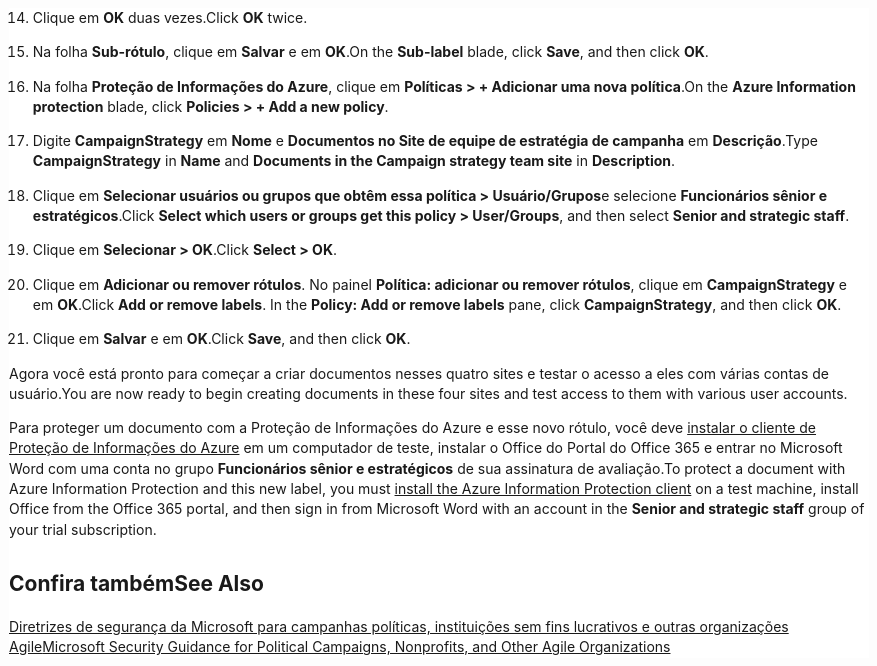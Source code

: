 14. <span data-ttu-id="1b917-298">Clique em **OK** duas vezes.</span><span class="sxs-lookup"><span data-stu-id="1b917-298">Click **OK** twice.</span></span>
    
15. <span data-ttu-id="1b917-299">Na folha **Sub-rótulo**, clique em **Salvar** e em **OK**.</span><span class="sxs-lookup"><span data-stu-id="1b917-299">On the **Sub-label** blade, click **Save**, and then click **OK**.</span></span>

16. <span data-ttu-id="1b917-300">Na folha **Proteção de Informações do Azure**, clique em **Políticas > + Adicionar uma nova política**.</span><span class="sxs-lookup"><span data-stu-id="1b917-300">On the **Azure Information protection** blade, click **Policies > + Add a new policy**.</span></span>
    
17. <span data-ttu-id="1b917-301">Digite **CampaignStrategy** em **Nome** e **Documentos no Site de equipe de estratégia de campanha** em **Descrição**.</span><span class="sxs-lookup"><span data-stu-id="1b917-301">Type **CampaignStrategy** in **Name** and **Documents in the Campaign strategy team site** in **Description**.</span></span>
    
18. <span data-ttu-id="1b917-302">Clique em **Selecionar usuários ou grupos que obtêm essa política > Usuário/Grupos**e selecione **Funcionários sênior e estratégicos**.</span><span class="sxs-lookup"><span data-stu-id="1b917-302">Click **Select which users or groups get this policy > User/Groups**, and then select **Senior and strategic staff**.</span></span>
    
19. <span data-ttu-id="1b917-303">Clique em **Selecionar > OK**.</span><span class="sxs-lookup"><span data-stu-id="1b917-303">Click **Select > OK**.</span></span>

20. <span data-ttu-id="1b917-p109">Clique em **Adicionar ou remover rótulos**. No painel **Política: adicionar ou remover rótulos**, clique em **CampaignStrategy** e em **OK**.</span><span class="sxs-lookup"><span data-stu-id="1b917-p109">Click **Add or remove labels**. In the **Policy: Add or remove labels** pane, click **CampaignStrategy**, and then click **OK**.</span></span>   

21. <span data-ttu-id="1b917-306">Clique em **Salvar** e em **OK**.</span><span class="sxs-lookup"><span data-stu-id="1b917-306">Click **Save**, and then click **OK**.</span></span>
  
<span data-ttu-id="1b917-307">Agora você está pronto para começar a criar documentos nesses quatro sites e testar o acesso a eles com várias contas de usuário.</span><span class="sxs-lookup"><span data-stu-id="1b917-307">You are now ready to begin creating documents in these four sites and test access to them with various user accounts.</span></span> 
  
<span data-ttu-id="1b917-308">Para proteger um documento com a Proteção de Informações do Azure e esse novo rótulo, você deve [instalar o cliente de Proteção de Informações do Azure](https://docs.microsoft.com/information-protection/rms-client/install-client-app) em um computador de teste, instalar o Office do Portal do Office 365 e entrar no Microsoft Word com uma conta no grupo **Funcionários sênior e estratégicos** de sua assinatura de avaliação.</span><span class="sxs-lookup"><span data-stu-id="1b917-308">To protect a document with Azure Information Protection and this new label, you must [install the Azure Information Protection client](https://docs.microsoft.com/information-protection/rms-client/install-client-app) on a test machine, install Office from the Office 365 portal, and then sign in from Microsoft Word with an account in the **Senior and strategic staff** group of your trial subscription.</span></span>
  
## <a name="see-also"></a><span data-ttu-id="1b917-309">Confira também</span><span class="sxs-lookup"><span data-stu-id="1b917-309">See Also</span></span>

[<span data-ttu-id="1b917-310">Diretrizes de segurança da Microsoft para campanhas políticas, instituições sem fins lucrativos e outras organizações Agile</span><span class="sxs-lookup"><span data-stu-id="1b917-310">Microsoft Security Guidance for Political Campaigns, Nonprofits, and Other Agile Organizations</span></span>](microsoft-security-guidance-for-political-campaigns-nonprofits-and-other-agile-o.md)
  